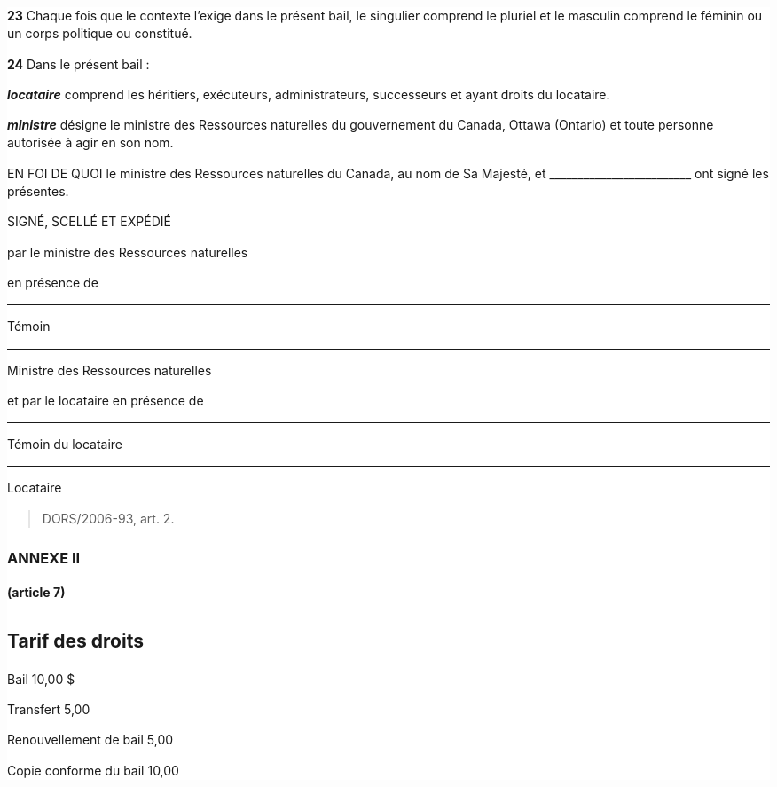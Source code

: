 

**23** Chaque fois que le contexte l’exige dans le présent bail, le singulier comprend le pluriel et le masculin comprend le féminin ou un corps politique ou constitué.



**24** Dans le présent bail :

***locataire*** comprend les héritiers, exécuteurs, administrateurs, successeurs et ayant droits du locataire.

***ministre*** désigne le ministre des Ressources naturelles du gouvernement du Canada, Ottawa (Ontario) et toute personne autorisée à agir en son nom.




EN FOI DE QUOI le ministre des Ressources naturelles du Canada, au nom de Sa Majesté, et _________________________ ont signé les présentes.


SIGNÉ, SCELLÉ ET EXPÉDIÉ


par le ministre des Ressources naturelles


en présence de



____________________
Témoin&nbsp;&nbsp;&nbsp;&nbsp;
____________________
Ministre des Ressources naturelles


et par le locataire en présence de



____________________
Témoin du locataire&nbsp;&nbsp;&nbsp;&nbsp;
____________________
Locataire


> DORS/2006-93, art. 2.




### **ANNEXE II** 
**(article 7)**
## Tarif des droits
Bail  10,00 $


Transfert  5,00


Renouvellement de bail  5,00


Copie conforme du bail  10,00



